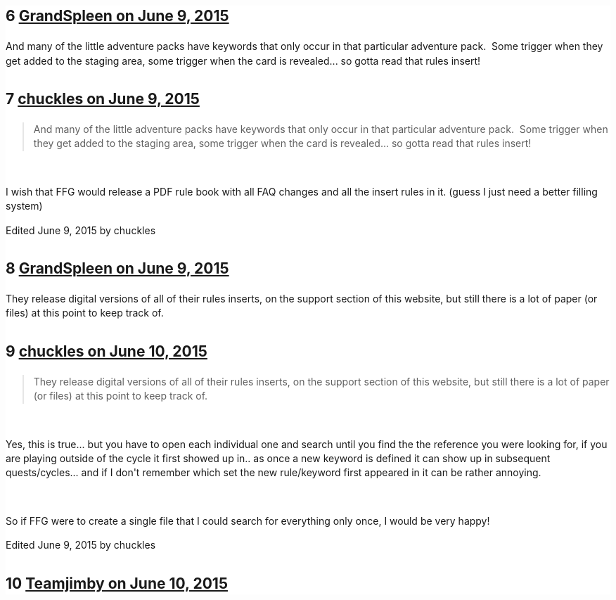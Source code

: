 ## 6 [GrandSpleen on June 9, 2015](https://community.fantasyflightgames.com/topic/179803-keywords-on-added-cards/?do=findComment&comment=1653871)

And many of the little adventure packs have keywords that only occur in that particular adventure pack.  Some trigger when they get added to the staging area, some trigger when the card is revealed... so gotta read that rules insert!

## 7 [chuckles on June 9, 2015](https://community.fantasyflightgames.com/topic/179803-keywords-on-added-cards/?do=findComment&comment=1654226)

> And many of the little adventure packs have keywords that only occur in that particular adventure pack.  Some trigger when they get added to the staging area, some trigger when the card is revealed... so gotta read that rules insert!

 

I wish that FFG would release a PDF rule book with all FAQ changes and all the insert rules in it. (guess I just need a better filling system)

Edited June 9, 2015 by chuckles

## 8 [GrandSpleen on June 9, 2015](https://community.fantasyflightgames.com/topic/179803-keywords-on-added-cards/?do=findComment&comment=1654326)

They release digital versions of all of their rules inserts, on the support section of this website, but still there is a lot of paper (or files) at this point to keep track of.

## 9 [chuckles on June 10, 2015](https://community.fantasyflightgames.com/topic/179803-keywords-on-added-cards/?do=findComment&comment=1654360)

> They release digital versions of all of their rules inserts, on the support section of this website, but still there is a lot of paper (or files) at this point to keep track of.

 

Yes, this is true... but you have to open each individual one and search until you find the the reference you were looking for, if you are playing outside of the cycle it first showed up in.. as once a new keyword is defined it can show up in subsequent quests/cycles... and if I don't remember which set the new rule/keyword first appeared in it can be rather annoying.

 

So if FFG were to create a single file that I could search for everything only once, I would be very happy!

Edited June 9, 2015 by chuckles

## 10 [Teamjimby on June 10, 2015](https://community.fantasyflightgames.com/topic/179803-keywords-on-added-cards/?do=findComment&comment=1654364)
